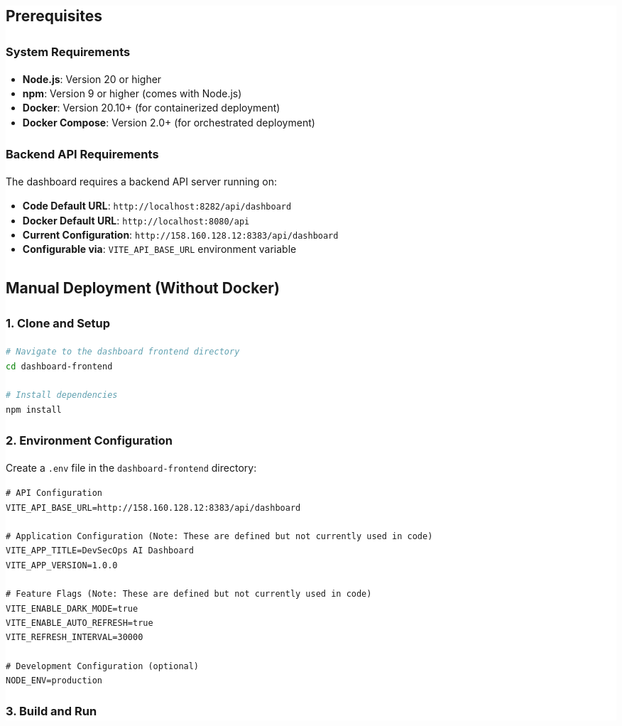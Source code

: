 ## Prerequisites

### System Requirements

- **Node.js**: Version 20 or higher
- **npm**: Version 9 or higher (comes with Node.js)
- **Docker**: Version 20.10+ (for containerized deployment)
- **Docker Compose**: Version 2.0+ (for orchestrated deployment)

### Backend API Requirements

The dashboard requires a backend API server running on:
- **Code Default URL**: `http://localhost:8282/api/dashboard`
- **Docker Default URL**: `http://localhost:8080/api`
- **Current Configuration**: `http://158.160.128.12:8383/api/dashboard`
- **Configurable via**: `VITE_API_BASE_URL` environment variable

## Manual Deployment (Without Docker)

### 1. Clone and Setup

```bash
# Navigate to the dashboard frontend directory
cd dashboard-frontend

# Install dependencies
npm install
```

### 2. Environment Configuration

Create a `.env` file in the `dashboard-frontend` directory:

```env
# API Configuration
VITE_API_BASE_URL=http://158.160.128.12:8383/api/dashboard

# Application Configuration (Note: These are defined but not currently used in code)
VITE_APP_TITLE=DevSecOps AI Dashboard
VITE_APP_VERSION=1.0.0

# Feature Flags (Note: These are defined but not currently used in code)
VITE_ENABLE_DARK_MODE=true
VITE_ENABLE_AUTO_REFRESH=true
VITE_REFRESH_INTERVAL=30000

# Development Configuration (optional)
NODE_ENV=production
```

### 3. Build and Run
